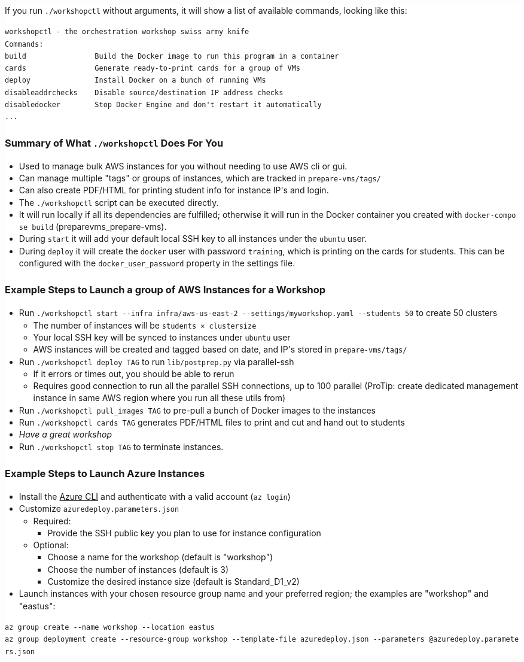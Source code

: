 If you run `./workshopctl` without arguments, it will show a list of
available commands, looking like this:

```
workshopctl - the orchestration workshop swiss army knife
Commands:
build                Build the Docker image to run this program in a container
cards                Generate ready-to-print cards for a group of VMs
deploy               Install Docker on a bunch of running VMs
disableaddrchecks    Disable source/destination IP address checks
disabledocker        Stop Docker Engine and don't restart it automatically
...
```

### Summary of What `./workshopctl` Does For You

- Used to manage bulk AWS instances for you without needing to use AWS cli or gui.
- Can manage multiple "tags" or groups of instances, which are tracked in `prepare-vms/tags/`
- Can also create PDF/HTML for printing student info for instance IP's and login.
- The `./workshopctl` script can be executed directly.
- It will run locally if all its dependencies are fulfilled; otherwise it will run in the Docker container you created with `docker-compose build` (preparevms_prepare-vms).
- During `start` it will add your default local SSH key to all instances under the `ubuntu` user.
- During `deploy` it will create the `docker` user with password `training`, which is printing on the cards for students. This can be configured with the `docker_user_password` property in the settings file.

### Example Steps to Launch a group of AWS Instances for a Workshop

- Run `./workshopctl start --infra infra/aws-us-east-2 --settings/myworkshop.yaml --students 50` to create 50 clusters
  - The number of instances will be `students × clustersize`
  - Your local SSH key will be synced to instances under `ubuntu` user
  - AWS instances will be created and tagged based on date, and IP's stored in `prepare-vms/tags/`
- Run `./workshopctl deploy TAG` to run `lib/postprep.py` via parallel-ssh
  - If it errors or times out, you should be able to rerun
  - Requires good connection to run all the parallel SSH connections, up to 100 parallel (ProTip: create dedicated management instance in same AWS region where you run all these utils from)
- Run `./workshopctl pull_images TAG` to pre-pull a bunch of Docker images to the instances
- Run `./workshopctl cards TAG` generates PDF/HTML files to print and cut and hand out to students
- *Have a great workshop*
- Run `./workshopctl stop TAG` to terminate instances.

### Example Steps to Launch Azure Instances

- Install the [Azure CLI](https://docs.microsoft.com/en-us/cli/azure/install-azure-cli?view=azure-cli-latest) and authenticate with a valid account (`az login`)
- Customize `azuredeploy.parameters.json`
  - Required:
    - Provide the SSH public key you plan to use for instance configuration
  - Optional:
    - Choose a name for the workshop (default is "workshop")
    - Choose the number of instances (default is 3)
    - Customize the desired instance size (default is Standard_D1_v2)
 - Launch instances with your chosen resource group name and your preferred region; the examples are "workshop" and "eastus":
```
az group create --name workshop --location eastus
az group deployment create --resource-group workshop --template-file azuredeploy.json --parameters @azuredeploy.parameters.json
```
